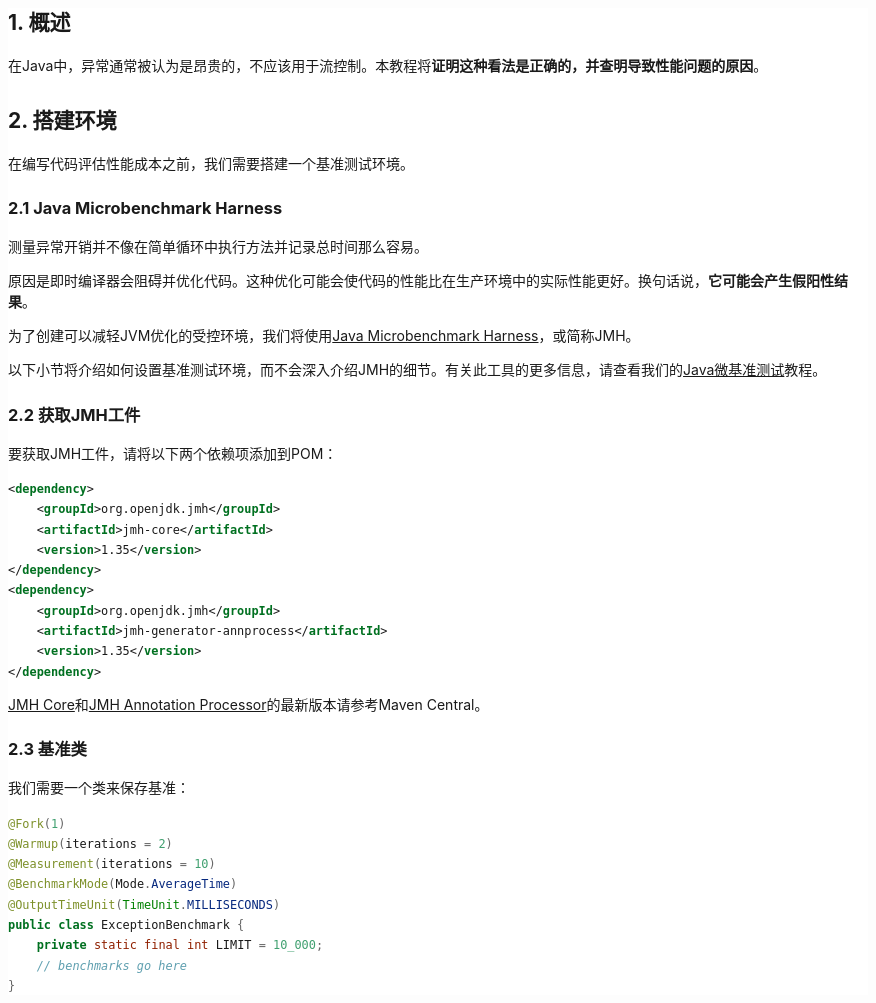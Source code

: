 ## 1. 概述

在Java中，异常通常被认为是昂贵的，不应该用于流控制。本教程将**证明这种看法是正确的，并查明导致性能问题的原因**。

## 2. 搭建环境

在编写代码评估性能成本之前，我们需要搭建一个基准测试环境。

### 2.1 Java Microbenchmark Harness

测量异常开销并不像在简单循环中执行方法并记录总时间那么容易。

原因是即时编译器会阻碍并优化代码。这种优化可能会使代码的性能比在生产环境中的实际性能更好。换句话说，**它可能会产生假阳性结果**。

为了创建可以减轻JVM优化的受控环境，我们将使用[Java Microbenchmark Harness](https://openjdk.java.net/projects/code-tools/jmh/)，或简称JMH。

以下小节将介绍如何设置基准测试环境，而不会深入介绍JMH的细节。有关此工具的更多信息，请查看我们的[Java微基准测试](https://www.baeldung.com/java-microbenchmark-harness)教程。

### 2.2 获取JMH工件

要获取JMH工件，请将以下两个依赖项添加到POM：

```xml
<dependency>
    <groupId>org.openjdk.jmh</groupId>
    <artifactId>jmh-core</artifactId>
    <version>1.35</version>
</dependency>
<dependency>
    <groupId>org.openjdk.jmh</groupId>
    <artifactId>jmh-generator-annprocess</artifactId>
    <version>1.35</version>
</dependency>
```

[JMH Core](https://central.sonatype.com/artifact/org.openjdk.jmh/jmh-core/1.36)和[JMH Annotation Processor](https://central.sonatype.com/artifact/org.openjdk.jmh/jmh-generator-annprocess/1.36)的最新版本请参考Maven Central。

### 2.3 基准类

我们需要一个类来保存基准：

```java
@Fork(1)
@Warmup(iterations = 2)
@Measurement(iterations = 10)
@BenchmarkMode(Mode.AverageTime)
@OutputTimeUnit(TimeUnit.MILLISECONDS)
public class ExceptionBenchmark {
    private static final int LIMIT = 10_000;
    // benchmarks go here
}
```

